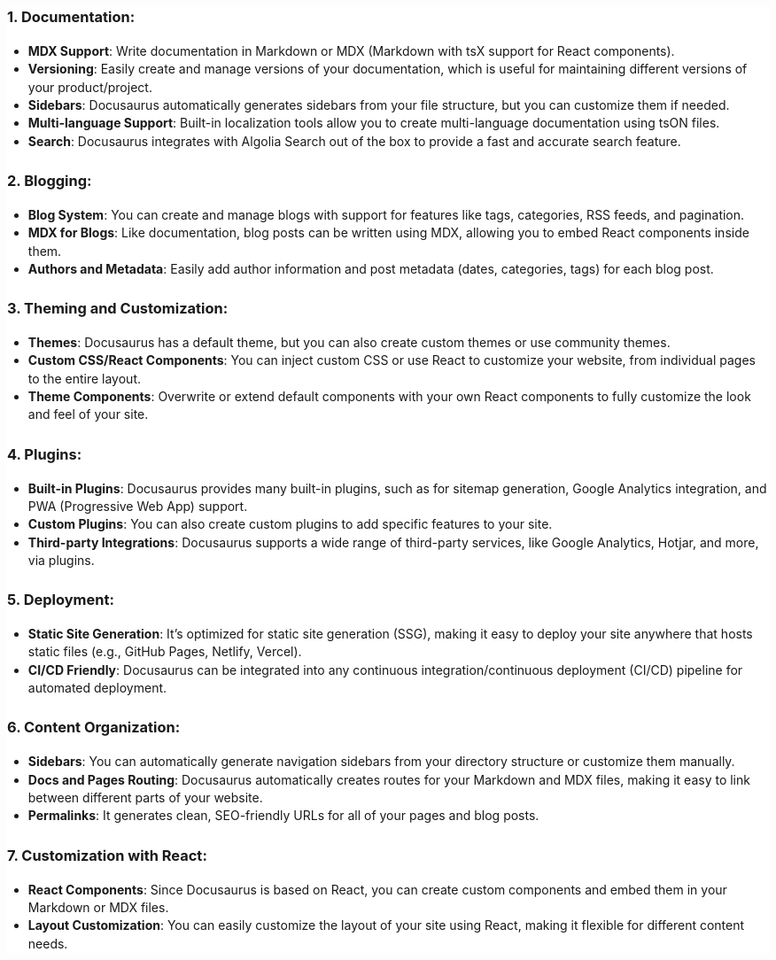 ### 1. **Documentation**:
   - **MDX Support**: Write documentation in Markdown or MDX (Markdown with tsX support for React components).
   - **Versioning**: Easily create and manage versions of your documentation, which is useful for maintaining different versions of your product/project.
   - **Sidebars**: Docusaurus automatically generates sidebars from your file structure, but you can customize them if needed.
   - **Multi-language Support**: Built-in localization tools allow you to create multi-language documentation using tsON files.
   - **Search**: Docusaurus integrates with Algolia Search out of the box to provide a fast and accurate search feature.

### 2. **Blogging**:
   - **Blog System**: You can create and manage blogs with support for features like tags, categories, RSS feeds, and pagination.
   - **MDX for Blogs**: Like documentation, blog posts can be written using MDX, allowing you to embed React components inside them.
   - **Authors and Metadata**: Easily add author information and post metadata (dates, categories, tags) for each blog post.

### 3. **Theming and Customization**:
   - **Themes**: Docusaurus has a default theme, but you can also create custom themes or use community themes.
   - **Custom CSS/React Components**: You can inject custom CSS or use React to customize your website, from individual pages to the entire layout.
   - **Theme Components**: Overwrite or extend default components with your own React components to fully customize the look and feel of your site.

### 4. **Plugins**:
   - **Built-in Plugins**: Docusaurus provides many built-in plugins, such as for sitemap generation, Google Analytics integration, and PWA (Progressive Web App) support.
   - **Custom Plugins**: You can also create custom plugins to add specific features to your site.
   - **Third-party Integrations**: Docusaurus supports a wide range of third-party services, like Google Analytics, Hotjar, and more, via plugins.

### 5. **Deployment**:
   - **Static Site Generation**: It’s optimized for static site generation (SSG), making it easy to deploy your site anywhere that hosts static files (e.g., GitHub Pages, Netlify, Vercel).
   - **CI/CD Friendly**: Docusaurus can be integrated into any continuous integration/continuous deployment (CI/CD) pipeline for automated deployment.

### 6. **Content Organization**:
   - **Sidebars**: You can automatically generate navigation sidebars from your directory structure or customize them manually.
   - **Docs and Pages Routing**: Docusaurus automatically creates routes for your Markdown and MDX files, making it easy to link between different parts of your website.
   - **Permalinks**: It generates clean, SEO-friendly URLs for all of your pages and blog posts.

### 7. **Customization with React**:
   - **React Components**: Since Docusaurus is based on React, you can create custom components and embed them in your Markdown or MDX files.
   - **Layout Customization**: You can easily customize the layout of your site using React, making it flexible for different content needs.
